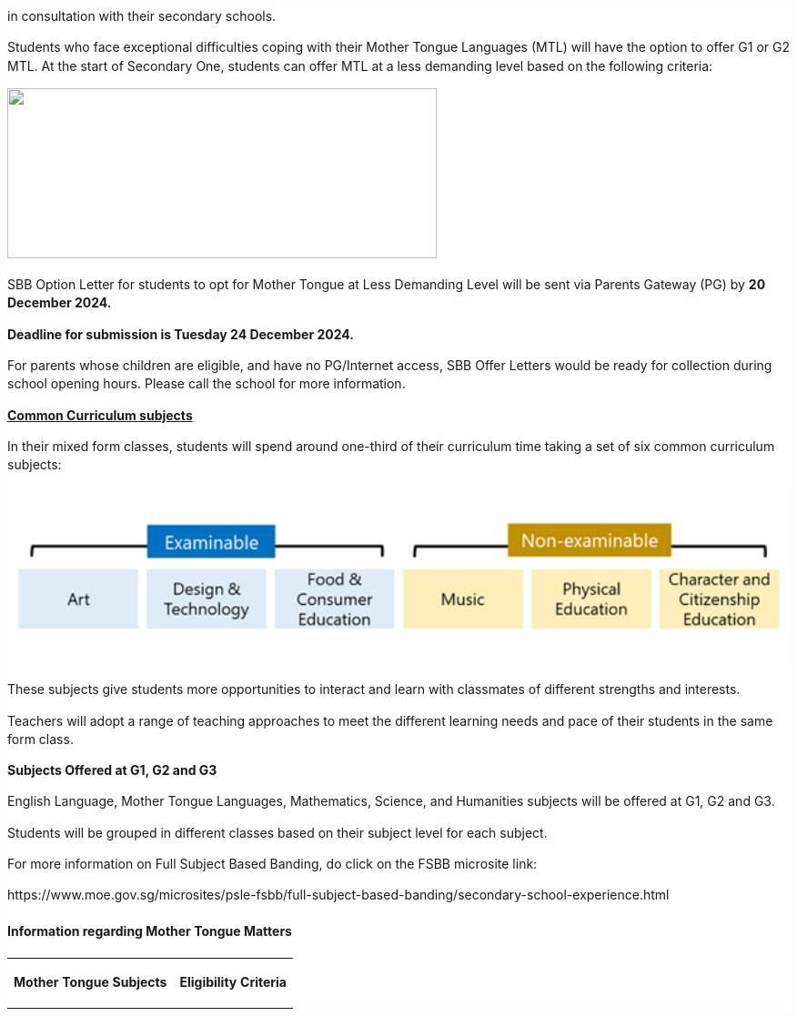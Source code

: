 in consultation with their secondary schools.</p>
<p>Students who face exceptional difficulties coping with their Mother Tongue
Languages (MTL) will have the option to offer G1 or G2 MTL. At the start
of Secondary One, students can offer MTL at a less demanding level based
on the following criteria:</p>
<div class="isomer-image-wrapper">
<img style="margin-left:0px;margin-top:0px;" height="187" width="472" src="https://lh7-us.googleusercontent.com/ze61l4C9NJnGGEODtX-qnjhrKcpTpFxxg6_MEvIYLIjm9EUKUJPxgQ5mRlsGdHUAs1ArtAMcEpnGyqqA8W060m1723msXuMdPsnOrnJ5C0FDocYMjQjmUwsVT5XqkizYViinT4XPyfUw">
</div>
<p>SBB Option Letter for students to opt for Mother Tongue at Less Demanding
Level will be sent via Parents Gateway (PG) by <strong>20 December 2024.</strong>
</p>
<p><strong>Deadline for submission is Tuesday 24 December 2024. &nbsp;&nbsp;</strong>
</p>
<p>For parents whose children are eligible, and have no PG/Internet access,
SBB Offer Letters would be ready for collection during school opening hours.
Please call the school for more information.&nbsp;</p>
<p></p>
<p><strong><u>Common Curriculum subjects</u></strong>
</p>
<p>In their mixed form classes, students will spend around one-third of their
curriculum time taking a set of six common curriculum subjects:</p>
<div class="isomer-image-wrapper">
<img style="width: 100%" height="auto" width="100%" alt="" src="/images/Sec1Reg/common_curriculum_subjects.png">
</div>
<p>These subjects give students more opportunities to interact and learn
with classmates of different strengths and interests.</p>
<p>Teachers will adopt a range of teaching approaches to meet the different
learning needs and pace of their students in the same form class.</p>
<p><strong>Subjects Offered at G1, G2 and G3</strong>
</p>
<p>English Language, Mother Tongue Languages, Mathematics, Science, and Humanities
subjects will be offered at G1, G2 and G3.</p>
<p>Students will be grouped in different classes based on their subject level
for each subject.</p>
<p>For more information on Full Subject Based Banding, do click on the FSBB
microsite link:</p>
<p><a rel="noopener noreferrer nofollow" target="_blank">https://www.moe.gov.sg/microsites/psle-fsbb/full-subject-based-banding/secondary-school-experience.html</a>
</p>
<p></p>
<h4><strong>Information regarding Mother Tongue Matters</strong></h4>
<table style="minWidth: 50px">
<colgroup>
<col>
<col>
</colgroup>
<tbody>
<tr>
<td rowspan="1" colspan="1">
<p><strong>Mother Tongue Subjects</strong>
</p>
</td>
<td rowspan="1" colspan="1">
<p><strong>Eligibility Criteria</strong>
</p>